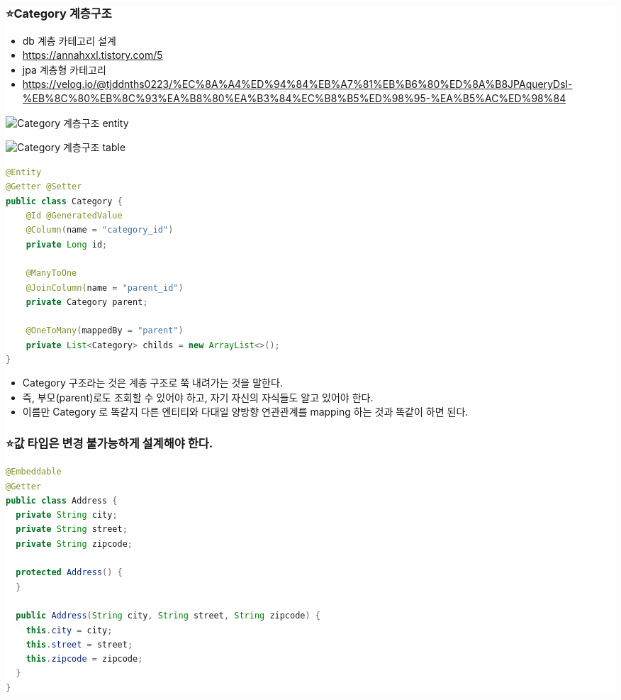 ### ⭐️Category 계층구조 

- db 계층 카테고리 설계
- https://annahxxl.tistory.com/5
- jpa 계층형 카테고리
- https://velog.io/@tjddnths0223/%EC%8A%A4%ED%94%84%EB%A7%81%EB%B6%80%ED%8A%B8JPAqueryDsl-%EB%8C%80%EB%8C%93%EA%B8%80%EA%B3%84%EC%B8%B5%ED%98%95-%EA%B5%AC%ED%98%84


![Category 계층구조 entity](https://github.com/LeeHyungGeol/Programmers_CodingTestPractice/assets/56071088/142063e6-941d-401f-a64e-73e1fe9c7329)

![Category 계층구조 table](https://github.com/LeeHyungGeol/Programmers_CodingTestPractice/assets/56071088/491a8079-60d4-4569-b9e8-e1b2b1bb2704)

```java
@Entity
@Getter @Setter
public class Category {
    @Id @GeneratedValue
    @Column(name = "category_id")
    private Long id;

    @ManyToOne
    @JoinColumn(name = "parent_id")
    private Category parent;

    @OneToMany(mappedBy = "parent")
    private List<Category> childs = new ArrayList<>();
}
```

- Category 구조라는 것은 계층 구조로 쭉 내려가는 것을 말한다.
- 즉, 부모(parent)로도 조회할 수 있어야 하고, 자기 자신의 자식들도 알고 있어야 한다.
- 이름만 Category 로 똑같지 다른 엔티티와 다대일 양방향 연관관계를 mapping 하는 것과 똑같이 하면 된다.

### ⭐값 타입은 변경 불가능하게 설계해야 한다.

```java
@Embeddable
@Getter
public class Address {
  private String city;
  private String street;
  private String zipcode;

  protected Address() {
  }

  public Address(String city, String street, String zipcode) {
    this.city = city;
    this.street = street;
    this.zipcode = zipcode;
  }
}
```

